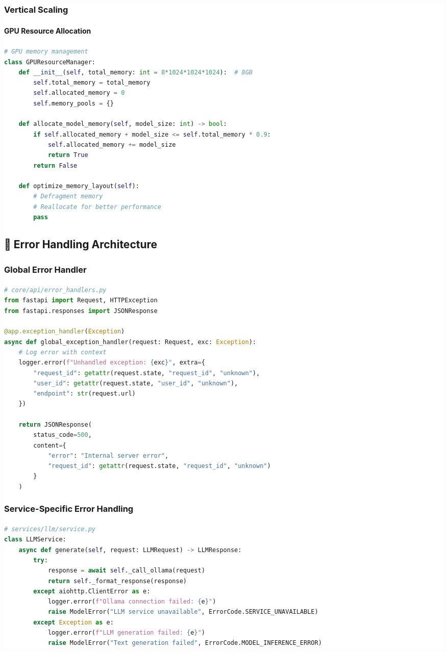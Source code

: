 ### Vertical Scaling

#### GPU Resource Allocation
```python
# GPU memory management
class GPUResourceManager:
    def __init__(self, total_memory: int = 8*1024*1024*1024):  # 8GB
        self.total_memory = total_memory
        self.allocated_memory = 0
        self.memory_pools = {}

    def allocate_model_memory(self, model_size: int) -> bool:
        if self.allocated_memory + model_size <= self.total_memory * 0.9:
            self.allocated_memory += model_size
            return True
        return False

    def optimize_memory_layout(self):
        # Defragment memory
        # Reallocate for better performance
        pass
```

## 🔄 Error Handling Architecture

### Global Error Handler
```python
# core/api/error_handlers.py
from fastapi import Request, HTTPException
from fastapi.responses import JSONResponse

@app.exception_handler(Exception)
async def global_exception_handler(request: Request, exc: Exception):
    # Log error with context
    logger.error(f"Unhandled exception: {exc}", extra={
        "request_id": getattr(request.state, "request_id", "unknown"),
        "user_id": getattr(request.state, "user_id", "unknown"),
        "endpoint": str(request.url)
    })

    return JSONResponse(
        status_code=500,
        content={
            "error": "Internal server error",
            "request_id": getattr(request.state, "request_id", "unknown")
        }
    )
```

### Service-Specific Error Handling
```python
# services/llm/service.py
class LLMService:
    async def generate(self, request: LLMRequest) -> LLMResponse:
        try:
            response = await self._call_ollama(request)
            return self._format_response(response)
        except aiohttp.ClientError as e:
            logger.error(f"Ollama connection failed: {e}")
            raise ModelError("LLM service unavailable", ErrorCode.SERVICE_UNAVAILABLE)
        except Exception as e:
            logger.error(f"LLM generation failed: {e}")
            raise ModelError("Text generation failed", ErrorCode.MODEL_INFERENCE_ERROR)
```